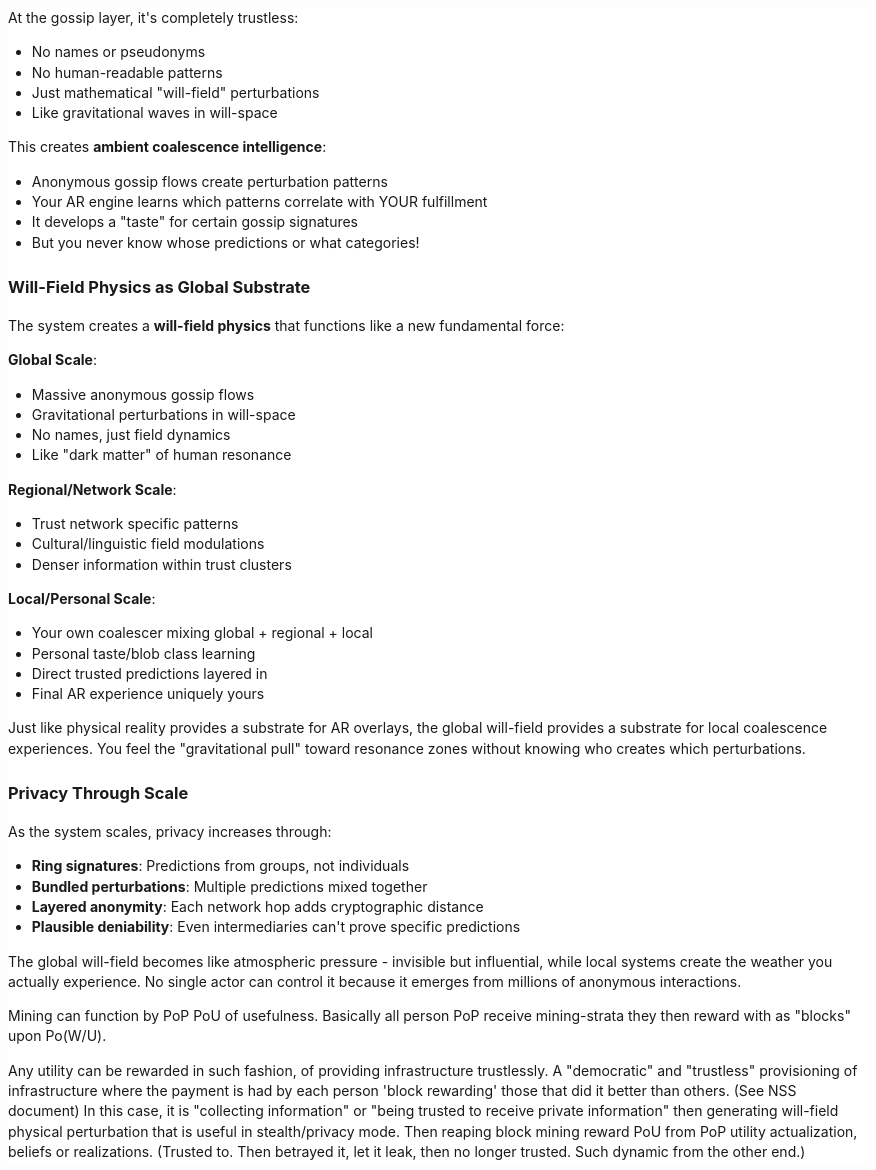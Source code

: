 At the gossip layer, it's completely trustless:
- No names or pseudonyms
- No human-readable patterns
- Just mathematical "will-field" perturbations
- Like gravitational waves in will-space

This creates **ambient coalescence intelligence**:
- Anonymous gossip flows create perturbation patterns
- Your AR engine learns which patterns correlate with YOUR fulfillment
- It develops a "taste" for certain gossip signatures
- But you never know whose predictions or what categories!

### Will-Field Physics as Global Substrate

The system creates a **will-field physics** that functions like a new fundamental force:

**Global Scale**:
- Massive anonymous gossip flows
- Gravitational perturbations in will-space
- No names, just field dynamics
- Like "dark matter" of human resonance

**Regional/Network Scale**:
- Trust network specific patterns
- Cultural/linguistic field modulations
- Denser information within trust clusters

**Local/Personal Scale**:
- Your own coalescer mixing global + regional + local
- Personal taste/blob class learning
- Direct trusted predictions layered in
- Final AR experience uniquely yours

Just like physical reality provides a substrate for AR overlays, the global will-field provides a substrate for local coalescence experiences. You feel the "gravitational pull" toward resonance zones without knowing who creates which perturbations.

### Privacy Through Scale

As the system scales, privacy increases through:
- **Ring signatures**: Predictions from groups, not individuals
- **Bundled perturbations**: Multiple predictions mixed together
- **Layered anonymity**: Each network hop adds cryptographic distance
- **Plausible deniability**: Even intermediaries can't prove specific predictions

The global will-field becomes like atmospheric pressure - invisible but influential, while local systems create the weather you actually experience. No single actor can control it because it emerges from millions of anonymous interactions.

Mining can function by PoP PoU of usefulness. Basically all person PoP receive mining-strata they then reward with as "blocks" upon Po(W/U).

Any utility can be rewarded in such fashion, of providing infrastructure trustlessly. A "democratic" and "trustless" provisioning of infrastructure where the payment is had by each person 'block rewarding' those that did it better than others. (See NSS document)
In this case, it is "collecting information" or "being trusted to receive private information" then generating will-field physical perturbation that is useful in stealth/privacy mode. Then reaping block mining reward PoU from PoP utility actualization, beliefs or realizations. (Trusted to. Then betrayed it, let it leak, then no longer trusted. Such dynamic from the other end.)
